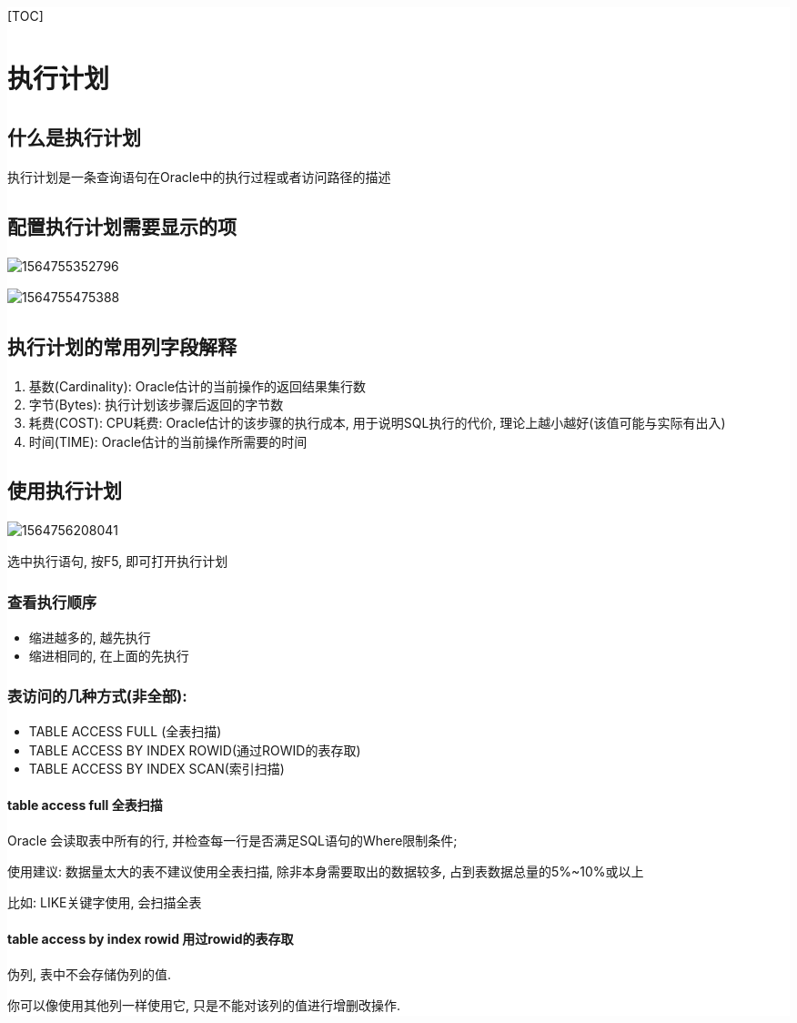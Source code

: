 [TOC]

#  执行计划

## 什么是执行计划

执行计划是一条查询语句在Oracle中的执行过程或者访问路径的描述

## 配置执行计划需要显示的项

![1564755352796](https://raw.githubusercontent.com/jssda/picbed/master/1564755352796.png)

![1564755475388](https://raw.githubusercontent.com/jssda/picbed/master/1564755475388.png)

## 执行计划的常用列字段解释

1. 基数(Cardinality): Oracle估计的当前操作的返回结果集行数
2. 字节(Bytes): 执行计划该步骤后返回的字节数
3. 耗费(COST): CPU耗费: Oracle估计的该步骤的执行成本, 用于说明SQL执行的代价, 理论上越小越好(该值可能与实际有出入)
4. 时间(TIME): Oracle估计的当前操作所需要的时间

## 使用执行计划

![1564756208041](https://raw.githubusercontent.com/jssda/picbed/master/1564756208041.png)

选中执行语句, 按F5, 即可打开执行计划

### 查看执行顺序

- 缩进越多的, 越先执行
- 缩进相同的, 在上面的先执行

### 表访问的几种方式(非全部): 

- TABLE ACCESS FULL (全表扫描)
- TABLE ACCESS BY INDEX ROWID(通过ROWID的表存取)
- TABLE ACCESS BY INDEX SCAN(索引扫描)

#### table access full 全表扫描

Oracle 会读取表中所有的行, 并检查每一行是否满足SQL语句的Where限制条件;

使用建议: 数据量太大的表不建议使用全表扫描, 除非本身需要取出的数据较多, 占到表数据总量的5%~10%或以上

比如: LIKE关键字使用, 会扫描全表

#### table access by index rowid 用过rowid的表存取

伪列, 表中不会存储伪列的值. 

你可以像使用其他列一样使用它, 只是不能对该列的值进行增删改操作.
